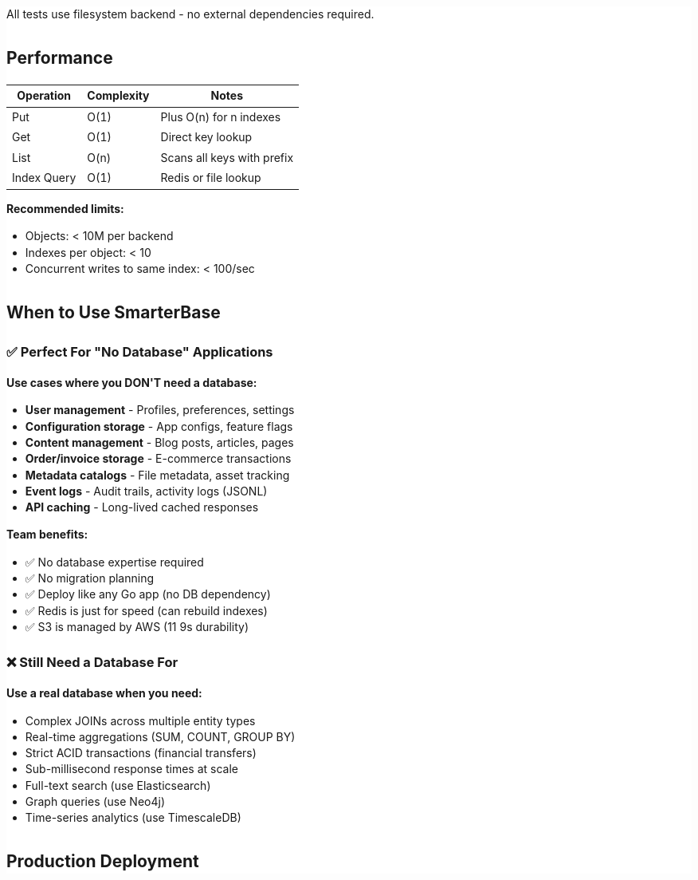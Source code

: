 All tests use filesystem backend - no external dependencies required.

## Performance

| Operation | Complexity | Notes |
|-----------|-----------|-------|
| Put | O(1) | Plus O(n) for n indexes |
| Get | O(1) | Direct key lookup |
| List | O(n) | Scans all keys with prefix |
| Index Query | O(1) | Redis or file lookup |

**Recommended limits:**
- Objects: < 10M per backend
- Indexes per object: < 10
- Concurrent writes to same index: < 100/sec

## When to Use SmarterBase

### ✅ Perfect For "No Database" Applications

**Use cases where you DON'T need a database:**
- **User management** - Profiles, preferences, settings
- **Configuration storage** - App configs, feature flags
- **Content management** - Blog posts, articles, pages
- **Order/invoice storage** - E-commerce transactions
- **Metadata catalogs** - File metadata, asset tracking
- **Event logs** - Audit trails, activity logs (JSONL)
- **API caching** - Long-lived cached responses

**Team benefits:**
- ✅ No database expertise required
- ✅ No migration planning
- ✅ Deploy like any Go app (no DB dependency)
- ✅ Redis is just for speed (can rebuild indexes)
- ✅ S3 is managed by AWS (11 9s durability)

### ❌ Still Need a Database For

**Use a real database when you need:**
- Complex JOINs across multiple entity types
- Real-time aggregations (SUM, COUNT, GROUP BY)
- Strict ACID transactions (financial transfers)
- Sub-millisecond response times at scale
- Full-text search (use Elasticsearch)
- Graph queries (use Neo4j)
- Time-series analytics (use TimescaleDB)

## Production Deployment
